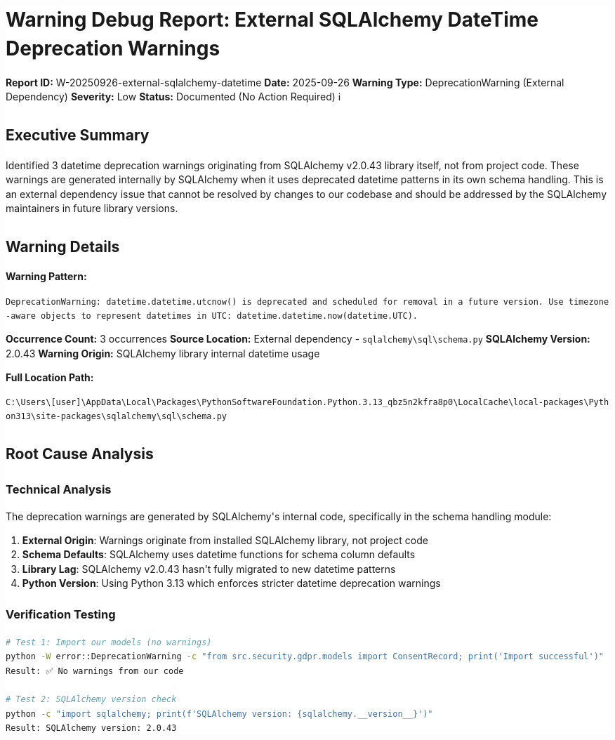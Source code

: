 # Warning Debug Report: External SQLAlchemy DateTime Deprecation Warnings

**Report ID:** W-20250926-external-sqlalchemy-datetime
**Date:** 2025-09-26
**Warning Type:** DeprecationWarning (External Dependency)
**Severity:** Low
**Status:** Documented (No Action Required) ℹ️

## Executive Summary

Identified 3 datetime deprecation warnings originating from SQLAlchemy v2.0.43 library itself, not from project code. These warnings are generated internally by SQLAlchemy when it uses deprecated datetime patterns in its own schema handling. This is an external dependency issue that cannot be resolved by changes to our codebase and should be addressed by the SQLAlchemy maintainers in future library versions.

## Warning Details

**Warning Pattern:**
```
DeprecationWarning: datetime.datetime.utcnow() is deprecated and scheduled for removal in a future version. Use timezone-aware objects to represent datetimes in UTC: datetime.datetime.now(datetime.UTC).
```

**Occurrence Count:** 3 occurrences
**Source Location:** External dependency - `sqlalchemy\sql\schema.py`
**SQLAlchemy Version:** 2.0.43
**Warning Origin:** SQLAlchemy library internal datetime usage

**Full Location Path:**
```
C:\Users\[user]\AppData\Local\Packages\PythonSoftwareFoundation.Python.3.13_qbz5n2kfra8p0\LocalCache\local-packages\Python313\site-packages\sqlalchemy\sql\schema.py
```

## Root Cause Analysis

### Technical Analysis
The deprecation warnings are generated by SQLAlchemy's internal code, specifically in the schema handling module:

1. **External Origin**: Warnings originate from installed SQLAlchemy library, not project code
2. **Schema Defaults**: SQLAlchemy uses datetime functions for schema column defaults
3. **Library Lag**: SQLAlchemy v2.0.43 hasn't fully migrated to new datetime patterns
4. **Python Version**: Using Python 3.13 which enforces stricter datetime deprecation warnings

### Verification Testing
```bash
# Test 1: Import our models (no warnings)
python -W error::DeprecationWarning -c "from src.security.gdpr.models import ConsentRecord; print('Import successful')"
Result: ✅ No warnings from our code

# Test 2: SQLAlchemy version check
python -c "import sqlalchemy; print(f'SQLAlchemy version: {sqlalchemy.__version__}')"
Result: SQLAlchemy version: 2.0.43
```
